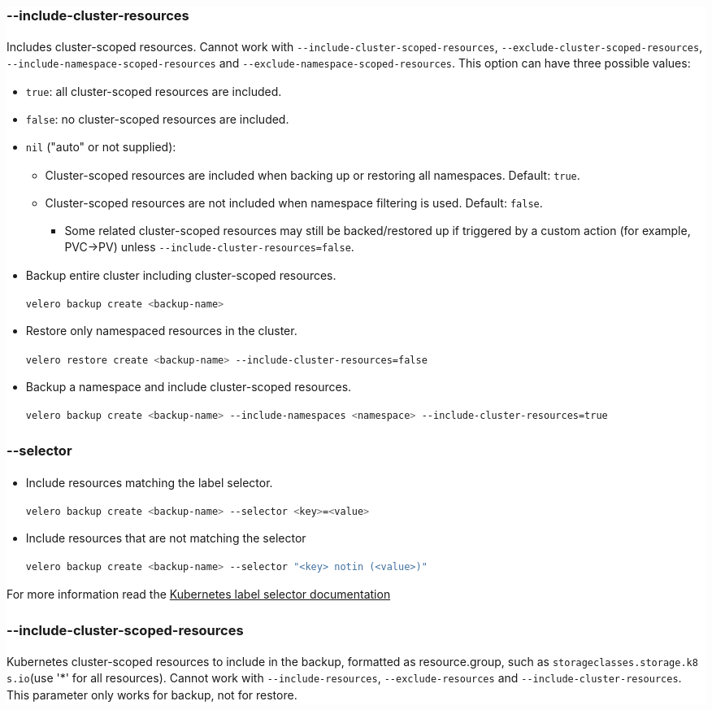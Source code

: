 ### --include-cluster-resources

Includes cluster-scoped resources. Cannot work with `--include-cluster-scoped-resources`, `--exclude-cluster-scoped-resources`, `--include-namespace-scoped-resources` and `--exclude-namespace-scoped-resources`. This option can have three possible values:

* `true`: all cluster-scoped resources are included.

* `false`: no cluster-scoped resources are included.

* `nil` ("auto" or not supplied):

  - Cluster-scoped resources are included when backing up or restoring all namespaces. Default: `true`.

  - Cluster-scoped resources are not included when namespace filtering is used. Default: `false`.

    * Some related cluster-scoped resources may still be backed/restored up if triggered by a custom action (for example, PVC->PV) unless `--include-cluster-resources=false`.

* Backup entire cluster including cluster-scoped resources.

  ```bash
  velero backup create <backup-name>
  ```

* Restore only namespaced resources in the cluster.

  ```bash
  velero restore create <backup-name> --include-cluster-resources=false
  ```

* Backup a namespace and include cluster-scoped resources.

  ```bash
  velero backup create <backup-name> --include-namespaces <namespace> --include-cluster-resources=true
  ```

### --selector

* Include resources matching the label selector.

  ```bash
  velero backup create <backup-name> --selector <key>=<value>
  ```
* Include resources that are not matching the selector
  ```bash
  velero backup create <backup-name> --selector "<key> notin (<value>)"
  ```

For more information read the [Kubernetes label selector documentation](https://kubernetes.io/docs/concepts/overview/working-with-objects/labels/#label-selectors)

### --include-cluster-scoped-resources
Kubernetes cluster-scoped resources to include in the backup, formatted as resource.group, such as `storageclasses.storage.k8s.io`(use '*' for all resources). Cannot work with `--include-resources`, `--exclude-resources` and `--include-cluster-resources`. This parameter only works for backup, not for restore.
